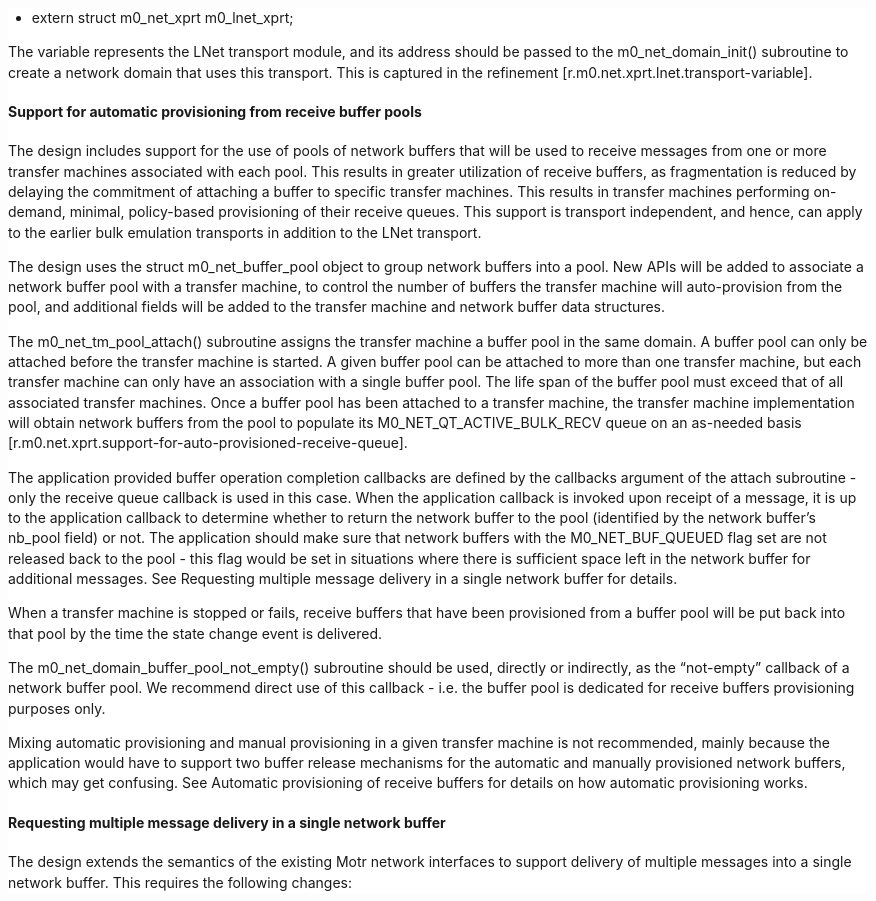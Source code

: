 *  extern struct m0_net_xprt m0_lnet_xprt;

The variable represents the LNet transport module, and its address should be passed to the m0_net_domain_init() subroutine to create a network domain that uses this transport. This is captured in the refinement [r.m0.net.xprt.lnet.transport-variable].

#### Support for automatic provisioning from receive buffer pools

The design includes support for the use of pools of network buffers that will be used to receive messages from one or more transfer machines associated with each pool. This results in greater utilization of receive buffers, as fragmentation is reduced by delaying the commitment of attaching a buffer to specific transfer machines. This results in transfer machines performing on-demand, minimal, policy-based provisioning of their receive queues. This support is transport independent, and hence, can apply to the earlier bulk emulation transports in addition to the LNet transport.

The design uses the struct m0_net_buffer_pool object to group network buffers into a pool. New APIs will be added to associate a network buffer pool with a transfer machine, to control the number of buffers the transfer machine will auto-provision from the pool, and additional fields will be added to the transfer machine and network buffer data structures.

The m0_net_tm_pool_attach() subroutine assigns the transfer machine a buffer pool in the same domain. A buffer pool can only be attached before the transfer machine is started. A given buffer pool can be attached to more than one transfer machine, but each transfer machine can only have an association with a single buffer pool. The life span of the buffer pool must exceed that of all associated transfer machines. Once a buffer pool has been attached to a transfer machine, the transfer machine implementation will obtain network buffers from the pool to populate its M0_NET_QT_ACTIVE_BULK_RECV queue on an as-needed basis [r.m0.net.xprt.support-for-auto-provisioned-receive-queue].

The application provided buffer operation completion callbacks are defined by the callbacks argument of the attach subroutine - only the receive queue callback is used in this case. When the application callback is invoked upon receipt of a message, it is up to the application callback to determine whether to return the network buffer to the pool (identified by the network buffer’s nb_pool field) or not. The application should make sure that network buffers with the M0_NET_BUF_QUEUED flag set are not released back to the pool - this flag would be set in situations where there is sufficient space left in the network buffer for additional messages. See Requesting multiple message delivery in a single network buffer for details.

When a transfer machine is stopped or fails, receive buffers that have been provisioned from a buffer pool will be put back into that pool by the time the state change event is delivered.

The m0_net_domain_buffer_pool_not_empty() subroutine should be used, directly or indirectly, as the “not-empty” callback of a network buffer pool. We recommend direct use of this callback - i.e. the buffer pool is dedicated for receive buffers provisioning purposes only.

Mixing automatic provisioning and manual provisioning in a given transfer machine is not recommended, mainly because the application would have to support two buffer release mechanisms for the automatic and manually provisioned network buffers, which may get confusing. See Automatic provisioning of receive buffers for details on how automatic provisioning works.

#### Requesting multiple message delivery in a single network buffer

The design extends the semantics of the existing Motr network interfaces to support delivery of multiple messages into a single network buffer. This requires the following changes:
